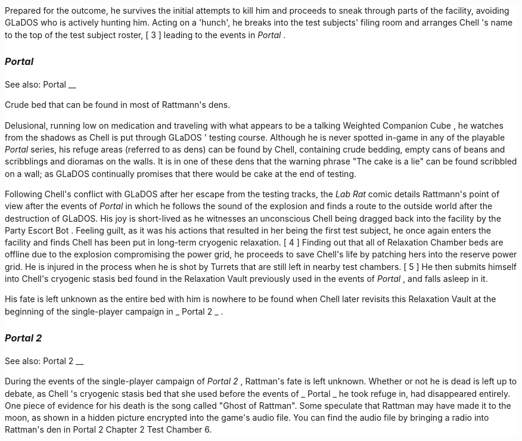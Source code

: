 Prepared for the outcome, he survives the initial attempts to kill him and
proceeds to sneak through parts of the facility, avoiding GLaDOS who is
actively hunting him. Acting on a 'hunch', he breaks into the test subjects'
filing room and arranges  Chell  's name to the top of the test subject
roster,  [  3  ]  leading to the events in _Portal_ .

###  _Portal_

See also:  Portal  __

Crude bed that can be found in most of Rattmann's dens.

Delusional, running low on medication and traveling with what appears to be a
talking  Weighted Companion Cube  , he watches from the shadows as  Chell  is
put through  GLaDOS  ' testing course. Although he is never spotted in-game in
any of the playable _Portal_ series, his refuge areas (referred to as dens)
can be found by Chell, containing crude bedding, empty cans of beans and
scribblings and dioramas on the walls. It is in one of these dens that the
warning phrase "The cake is a lie" can be found scribbled on a wall; as GLaDOS
continually promises that there would be cake at the end of testing.

Following Chell's conflict with GLaDOS after her escape from the testing
tracks, the _Lab Rat_ comic details Rattmann's point of view after the events
of _Portal_ in which he follows the sound of the explosion and finds a route
to the outside world after the destruction of GLaDOS. His joy is short-lived
as he witnesses an unconscious Chell being dragged back into the facility by
the  Party Escort Bot  . Feeling guilt, as it was his actions that resulted in
her being the first test subject, he once again enters the facility and finds
Chell has been put in long-term cryogenic relaxation.  [  4  ]  Finding out
that all of  Relaxation Chamber  beds are offline due to the explosion
compromising the power grid, he proceeds to save Chell's life by patching hers
into the reserve power grid. He is injured in the process when he is shot by
Turrets  that are still left in nearby test chambers.  [  5  ]  He then
submits himself into Chell's cryogenic stasis bed found in the  Relaxation
Vault  previously used in the events of _Portal_ , and falls asleep in it.

His fate is left unknown as the entire bed with him is nowhere to be found
when Chell later revisits this Relaxation Vault at the beginning of the
single-player campaign in _ Portal 2  _ .

  

###  _Portal 2_

See also:  Portal 2  __

During the events of the single-player campaign of _Portal 2_ , Rattman's fate
is left unknown. Whether or not he is dead is left up to debate, as  Chell  's
cryogenic stasis bed that she used before the events of _ Portal  _ he took
refuge in, had disappeared entirely. One piece of evidence for his death is
the song called "Ghost of Rattman". Some speculate that Rattman may have made
it to the moon, as shown in a hidden picture encrypted into the game's audio
file. You can find the audio file by bringing a radio into Rattman's den in
Portal 2 Chapter 2 Test Chamber 6.

